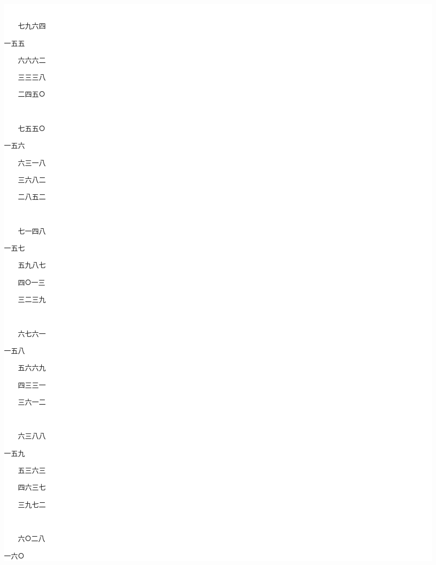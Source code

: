 &nbsp;

　　七九六四

一五五

　　六六六二

　　三三三八

　　二四五○

&nbsp;

　　七五五○

一五六

　　六三一八

　　三六八二

　　二八五二

&nbsp;

　　七一四八

一五七

　　五九八七

　　四○一三

　　三二三九

&nbsp;

　　六七六一

一五八

　　五六六九

　　四三三一

　　三六一二

&nbsp;

　　六三八八

一五九

　　五三六三

　　四六三七

　　三九七二

&nbsp;

　　六○二八

一六○

